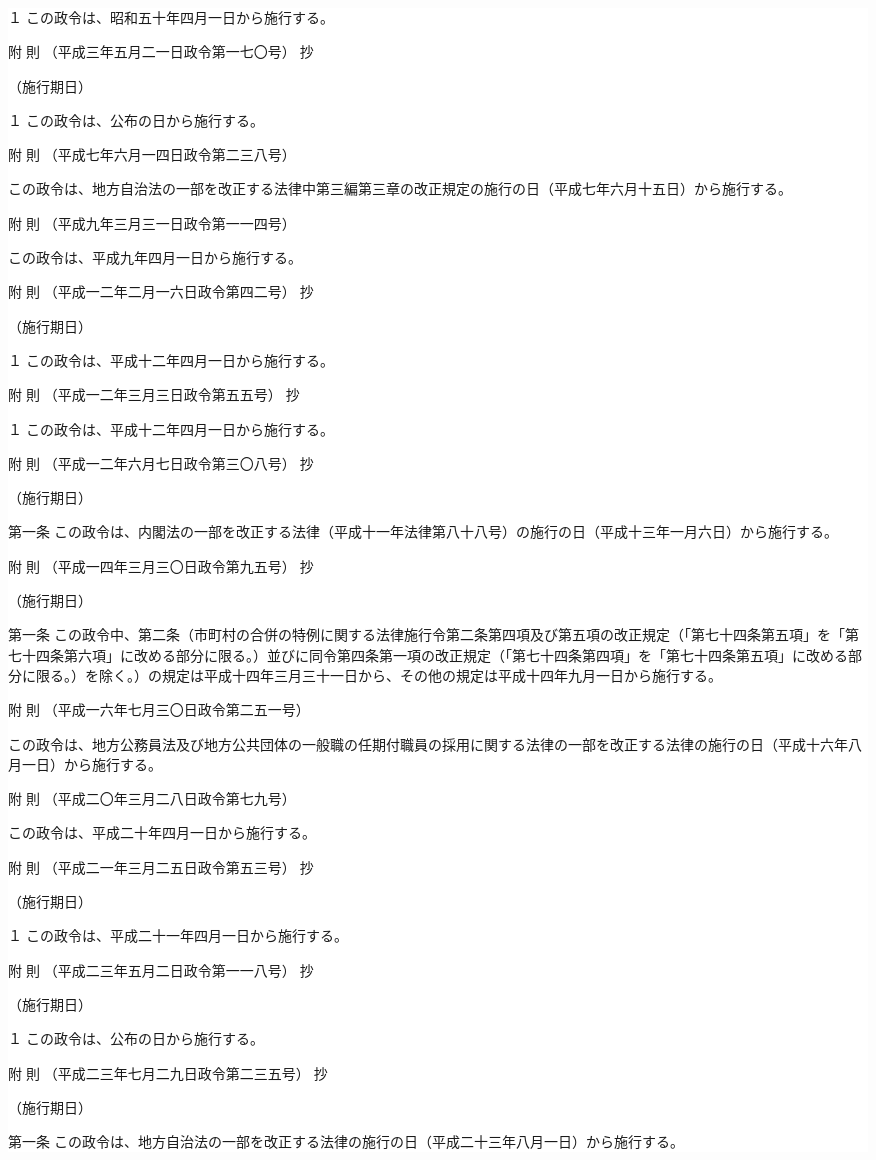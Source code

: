 １ この政令は、昭和五十年四月一日から施行する。

附 則 （平成三年五月二一日政令第一七〇号） 抄

（施行期日）

１ この政令は、公布の日から施行する。

附 則 （平成七年六月一四日政令第二三八号）

この政令は、地方自治法の一部を改正する法律中第三編第三章の改正規定の施行の日（平成七年六月十五日）から施行する。

附 則 （平成九年三月三一日政令第一一四号）

この政令は、平成九年四月一日から施行する。

附 則 （平成一二年二月一六日政令第四二号） 抄

（施行期日）

１ この政令は、平成十二年四月一日から施行する。

附 則 （平成一二年三月三日政令第五五号） 抄

１ この政令は、平成十二年四月一日から施行する。

附 則 （平成一二年六月七日政令第三〇八号） 抄

（施行期日）

第一条 この政令は、内閣法の一部を改正する法律（平成十一年法律第八十八号）の施行の日（平成十三年一月六日）から施行する。

附 則 （平成一四年三月三〇日政令第九五号） 抄

（施行期日）

第一条 この政令中、第二条（市町村の合併の特例に関する法律施行令第二条第四項及び第五項の改正規定（「第七十四条第五項」を「第七十四条第六項」に改める部分に限る。）並びに同令第四条第一項の改正規定（「第七十四条第四項」を「第七十四条第五項」に改める部分に限る。）を除く。）の規定は平成十四年三月三十一日から、その他の規定は平成十四年九月一日から施行する。

附 則 （平成一六年七月三〇日政令第二五一号）

この政令は、地方公務員法及び地方公共団体の一般職の任期付職員の採用に関する法律の一部を改正する法律の施行の日（平成十六年八月一日）から施行する。

附 則 （平成二〇年三月二八日政令第七九号）

この政令は、平成二十年四月一日から施行する。

附 則 （平成二一年三月二五日政令第五三号） 抄

（施行期日）

１ この政令は、平成二十一年四月一日から施行する。

附 則 （平成二三年五月二日政令第一一八号） 抄

（施行期日）

１ この政令は、公布の日から施行する。

附 則 （平成二三年七月二九日政令第二三五号） 抄

（施行期日）

第一条 この政令は、地方自治法の一部を改正する法律の施行の日（平成二十三年八月一日）から施行する。
